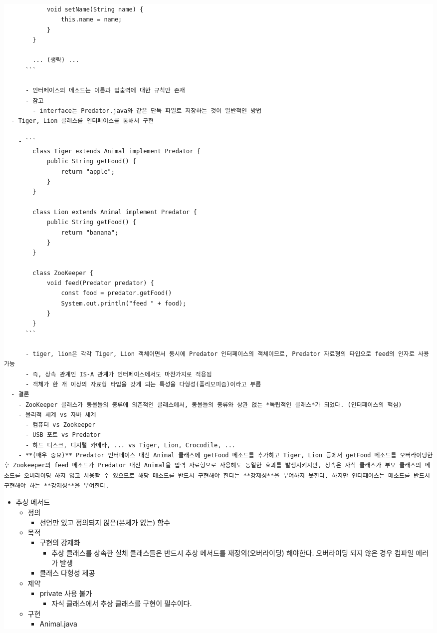                 void setName(String name) {
                    this.name = name;
                }
            }

            ... (생략) ...
          ```

          - 인터페이스의 메소드는 이름과 입출력에 대한 규칙만 존재
          - 참고
            - interface는 Predator.java와 같은 단독 파일로 저장하는 것이 일반적인 방법
      - Tiger, Lion 클래스를 인터페이스를 통해서 구현

        - ```
            class Tiger extends Animal implement Predator {
                public String getFood() {
                    return "apple";
                }
            } 

            class Lion extends Animal implement Predator {
                public String getFood() {
                    return "banana";
                }
            }

            class ZooKeeper {
                void feed(Predator predator) {
                    const food = predator.getFood()
                    System.out.println("feed " + food);
                }
            }
          ```

          - tiger, lion은 각각 Tiger, Lion 객체이면서 동시에 Predator 인터페이스의 객체이므로, Predator 자료형의 타입으로 feed의 인자로 사용 가능
          - 즉, 상속 관계인 IS-A 관계가 인터페이스에서도 마찬가지로 적용됨
          - 객체가 한 개 이상의 자료형 타입을 갖게 되는 특성을 다형성(폴리모피즘)이라고 부름
      - 결론
        - ZooKeeper 클래스가 동물들의 종류에 의존적인 클래스에서, 동물들의 종류와 상관 없는 *독립적인 클래스*가 되었다. (인터페이스의 핵심)
        - 물리적 세계 vs 자바 세계
          - 컴퓨터 vs Zookeeper
          - USB 포트 vs Predator
          - 하드 디스크, 디지털 카메라, ... vs Tiger, Lion, Crocodile, ...
        - **(매우 중요)** Predator 인터페이스 대신 Animal 클래스에 getFood 메소드를 추가하고 Tiger, Lion 등에서 getFood 메소드를 오버라이딩한 후 Zookeeper의 feed 메소드가 Predator 대신 Animal을 입력 자료형으로 사용해도 동일한 효과를 발생시키지만, 상속은 자식 클래스가 부모 클래스의 메소드를 오버라이딩 하지 않고 사용할 수 있으므로 해당 메소드를 반드시 구현해야 한다는 **강제성**을 부여하지 못한다. 하지만 인터페이스는 메소드를 반드시 구현해야 하는 **강제성**을 부여한다.
- 추상 메서드
  - 정의
    - 선언만 있고 정의되지 않은(본체가 없는) 함수
  - 목적
    - 구현의 강제화
      - 추상 클래스를 상속한 실체 클래스들은 반드시 추상 메서드를 재정의(오버라이딩) 해야한다. 오버라이딩 되지 않은 경우 컴파일 에러가 발생
    - 클래스 다형성 제공
  - 제약
    - private 사용 불가
      - 자식 클래스에서 추상 클래스를 구현이 필수이다.
  - 구현
    - Animal.java
